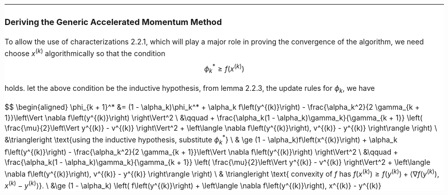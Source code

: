 
---
### **Deriving the Generic Accelerated Momentum Method**

To allow the use of characterizations 2.2.1, which will play a major role in proving the convergence of the algorithm, we need choose $x^{(k)}$ algorithmically so that the condition 
$$
\phi_k^* \ge f\left(x^{(k)}\right)
$$

holds. let the above condition be the inductive hypothesis, from lemma 2.2.3, the update rules for $\phi_k$, we have 

$$
\begin{aligned}
    \phi_{k + 1}^* 
    &= 
    (1 - \alpha_k)\phi_k^* + \alpha_k f\left(y^{(k)}\right) - 
    \frac{\alpha_k^2}{2 \gamma_{k + 1}}\left\Vert
        \nabla f\left(y^{(k)}\right)
    \right\Vert^2
    \\
    &\qquad 
    + 
    \frac{\alpha_k(1 - \alpha_k)\gamma_k}{\gamma_{k + 1}}
    \left(
        \frac{\mu}{2}\left\Vert
            y^{(k)} - v^{(k)}
        \right\Vert^2 + 
        \left\langle 
            \nabla f\left(y^{(k)}\right), v^{(k)} - y^{(k)}
        \right\rangle
    \right)
    \\
    &\triangleright \text{using the inductive hypothesis, substitute $\phi_k^*$}
    \\
    & \ge
    (1 - \alpha_k)f\left(x^{(k)}\right) + \alpha_k f\left(y^{(k)}\right) - 
    \frac{\alpha_k^2}{2 \gamma_{k + 1}}\left\Vert
        \nabla f\left(y^{(k)}\right)
    \right\Vert^2
    \\
    &\qquad 
    + 
    \frac{\alpha_k(1 - \alpha_k)\gamma_k}{\gamma_{k + 1}}
    \left(
        \frac{\mu}{2}\left\Vert
            y^{(k)} - v^{(k)}
        \right\Vert^2 + 
        \left\langle 
            \nabla f\left(y^{(k)}\right), v^{(k)} - y^{(k)}
        \right\rangle
    \right)
    \\
    & \triangleright \text{ convexity of $f$ has $f(x^{(k)}) \ge f(y^{(k)}) + \langle \nabla f(y^{(k)}), x^{(k)} - y^{(k)}\rangle$}. 
    \\
    &\ge 
    (1 - \alpha_k)
    \left(
        f\left(y^{(k)}\right) 
        + 
        \left\langle 
            \nabla f\left(y^{(k)}\right), x^{(k)} - y^{(k)} 